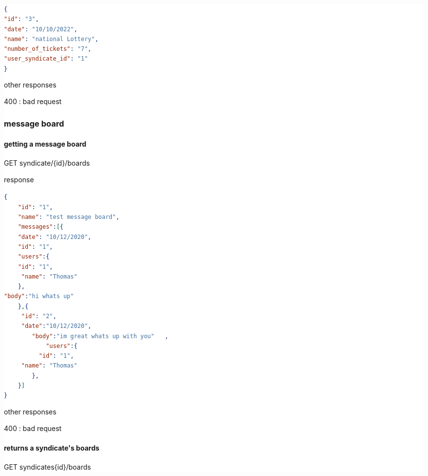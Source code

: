 
```json
{
"id": "3",
"date": "10/10/2022",
"name": "national Lottery",
"number_of_tickets": "7",
"user_syndicate_id": "1"
}
```
other responses 


400 : bad request


### message board

#### getting a message board
GET syndicate/{id}/boards

response

```json
{
    "id": "1",
    "name": "test message board",
    "messages":[{
    "date": "10/12/2020",
    "id": "1",
    "users":{
    "id": "1",
     "name": "Thomas"
    },
"body":"hi whats up"
    },{
     "id": "2",
     "date":"10/12/2020",
        "body":"im great whats up with you"   ,
            "users":{
          "id": "1",
     "name": "Thomas"
        },
    }]
}
```

other responses 


400 : bad request


#### returns a syndicate's boards


GET syndicates{id}/boards
